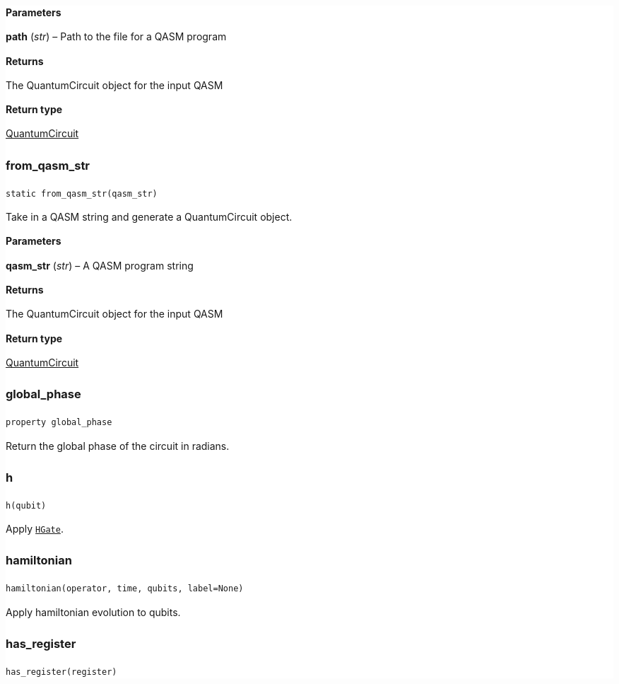**Parameters**

**path** (*str*) – Path to the file for a QASM program

**Returns**

The QuantumCircuit object for the input QASM

**Return type**

[QuantumCircuit](qiskit.circuit.QuantumCircuit "qiskit.circuit.QuantumCircuit")

### from\_qasm\_str

<span id="qiskit.circuit.library.PiecewiseLinearPauliRotations.from_qasm_str" />

`static from_qasm_str(qasm_str)`

Take in a QASM string and generate a QuantumCircuit object.

**Parameters**

**qasm\_str** (*str*) – A QASM program string

**Returns**

The QuantumCircuit object for the input QASM

**Return type**

[QuantumCircuit](qiskit.circuit.QuantumCircuit "qiskit.circuit.QuantumCircuit")

### global\_phase

<span id="qiskit.circuit.library.PiecewiseLinearPauliRotations.global_phase" />

`property global_phase`

Return the global phase of the circuit in radians.

### h

<span id="qiskit.circuit.library.PiecewiseLinearPauliRotations.h" />

`h(qubit)`

Apply [`HGate`](qiskit.circuit.library.HGate "qiskit.circuit.library.HGate").

### hamiltonian

<span id="qiskit.circuit.library.PiecewiseLinearPauliRotations.hamiltonian" />

`hamiltonian(operator, time, qubits, label=None)`

Apply hamiltonian evolution to qubits.

### has\_register

<span id="qiskit.circuit.library.PiecewiseLinearPauliRotations.has_register" />

`has_register(register)`
